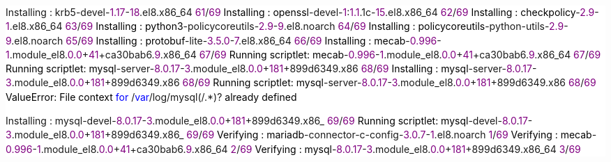   Installing       : krb5</span>-devel-<span style="color: #800080;">1.17</span>-<span style="color: #800080;">18</span>.el8.x86_64                           <span style="color: #800080;">61</span>/<span style="color: #800080;">69</span><span style="color: #000000;"> 
  Installing       : openssl</span>-devel-<span style="color: #800080;">1</span>:<span style="color: #800080;">1.1</span>.1c-<span style="color: #800080;">15</span>.el8.x86_64                    <span style="color: #800080;">62</span>/<span style="color: #800080;">69</span><span style="color: #000000;"> 
  Installing       : checkpolicy</span>-<span style="color: #800080;">2.9</span>-<span style="color: #800080;">1</span>.el8.x86_64                            <span style="color: #800080;">63</span>/<span style="color: #800080;">69</span><span style="color: #000000;"> 
  Installing       : python3</span>-policycoreutils-<span style="color: #800080;">2.9</span>-<span style="color: #800080;">9</span>.el8.noarch                <span style="color: #800080;">64</span>/<span style="color: #800080;">69</span><span style="color: #000000;"> 
  Installing       : policycoreutils</span>-python-utils-<span style="color: #800080;">2.9</span>-<span style="color: #800080;">9</span>.el8.noarch           <span style="color: #800080;">65</span>/<span style="color: #800080;">69</span><span style="color: #000000;"> 
  Installing       : protobuf</span>-lite-<span style="color: #800080;">3.5</span>.<span style="color: #800080;">0</span>-<span style="color: #800080;">7</span>.el8.x86_64                        <span style="color: #800080;">66</span>/<span style="color: #800080;">69</span><span style="color: #000000;"> 
  Installing       : mecab</span>-<span style="color: #800080;">0.996</span>-<span style="color: #800080;">1</span>.module_el8.<span style="color: #800080;">0.0</span>+<span style="color: #800080;">41</span>+ca30bab6.<span style="color: #800080;">9</span>.x86_64       <span style="color: #800080;">67</span>/<span style="color: #800080;">69</span><span style="color: #000000;"> 
  Running scriptlet: mecab</span>-<span style="color: #800080;">0.996</span>-<span style="color: #800080;">1</span>.module_el8.<span style="color: #800080;">0.0</span>+<span style="color: #800080;">41</span>+ca30bab6.<span style="color: #800080;">9</span>.x86_64       <span style="color: #800080;">67</span>/<span style="color: #800080;">69</span><span style="color: #000000;"> 
  Running scriptlet: mysql</span>-server-<span style="color: #800080;">8.0</span>.<span style="color: #800080;">17</span>-<span style="color: #800080;">3</span>.module_el8.<span style="color: #800080;">0.0</span>+<span style="color: #800080;">181</span>+899d6349.x86   <span style="color: #800080;">68</span>/<span style="color: #800080;">69</span><span style="color: #000000;"> 
  Installing       : mysql</span>-server-<span style="color: #800080;">8.0</span>.<span style="color: #800080;">17</span>-<span style="color: #800080;">3</span>.module_el8.<span style="color: #800080;">0.0</span>+<span style="color: #800080;">181</span>+899d6349.x86   <span style="color: #800080;">68</span>/<span style="color: #800080;">69</span><span style="color: #000000;"> 
  Running scriptlet: mysql</span>-server-<span style="color: #800080;">8.0</span>.<span style="color: #800080;">17</span>-<span style="color: #800080;">3</span>.module_el8.<span style="color: #800080;">0.0</span>+<span style="color: #800080;">181</span>+899d6349.x86   <span style="color: #800080;">68</span>/<span style="color: #800080;">69</span><span style="color: #000000;"> 
ValueError: File context </span><span style="color: #0000ff;">for</span> /<span style="color: #0000ff;">var</span>/log/mysql(/.*)?<span style="color: #000000;"> already defined

  Installing       : mysql</span>-devel-<span style="color: #800080;">8.0</span>.<span style="color: #800080;">17</span>-<span style="color: #800080;">3</span>.module_el8.<span style="color: #800080;">0.0</span>+<span style="color: #800080;">181</span>+899d6349.x86_   <span style="color: #800080;">69</span>/<span style="color: #800080;">69</span><span style="color: #000000;"> 
  Running scriptlet: mysql</span>-devel-<span style="color: #800080;">8.0</span>.<span style="color: #800080;">17</span>-<span style="color: #800080;">3</span>.module_el8.<span style="color: #800080;">0.0</span>+<span style="color: #800080;">181</span>+899d6349.x86_   <span style="color: #800080;">69</span>/<span style="color: #800080;">69</span><span style="color: #000000;"> 
  Verifying        : mariadb</span>-connector-c-config-<span style="color: #800080;">3.0</span>.<span style="color: #800080;">7</span>-<span style="color: #800080;">1</span>.el8.noarch            <span style="color: #800080;">1</span>/<span style="color: #800080;">69</span><span style="color: #000000;"> 
  Verifying        : mecab</span>-<span style="color: #800080;">0.996</span>-<span style="color: #800080;">1</span>.module_el8.<span style="color: #800080;">0.0</span>+<span style="color: #800080;">41</span>+ca30bab6.<span style="color: #800080;">9</span>.x86_64        <span style="color: #800080;">2</span>/<span style="color: #800080;">69</span><span style="color: #000000;"> 
  Verifying        : mysql</span>-<span style="color: #800080;">8.0</span>.<span style="color: #800080;">17</span>-<span style="color: #800080;">3</span>.module_el8.<span style="color: #800080;">0.0</span>+<span style="color: #800080;">181</span>+899d6349.x86_64        <span style="color: #800080;">3</span>/<span style="color: #800080;">69</span><span style="color: #000000;"> 